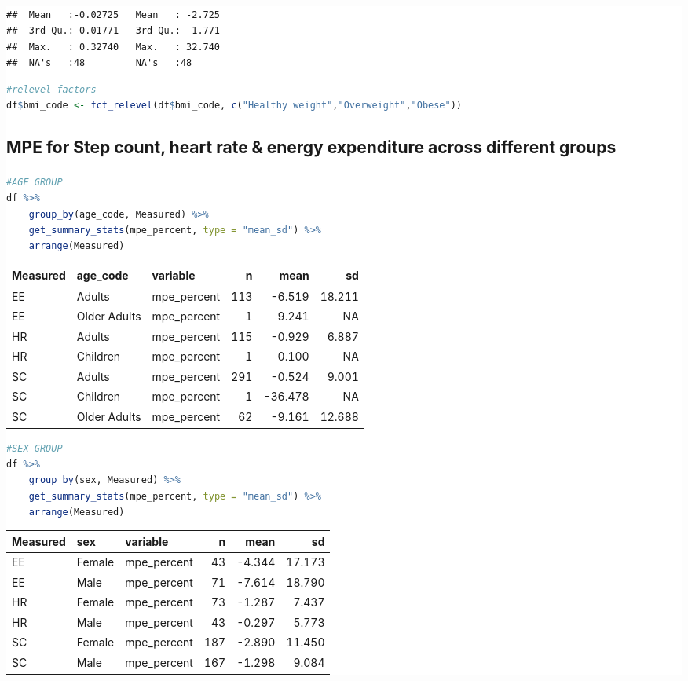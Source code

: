 ```
##  Mean   :-0.02725   Mean   : -2.725                                    
##  3rd Qu.: 0.01771   3rd Qu.:  1.771                                    
##  Max.   : 0.32740   Max.   : 32.740                                    
##  NA's   :48         NA's   :48
```



```r
#relevel factors
df$bmi_code <- fct_relevel(df$bmi_code, c("Healthy weight","Overweight","Obese"))
```

## MPE for Step count, heart rate & energy expenditure across different groups


```r
#AGE GROUP
df %>%
    group_by(age_code, Measured) %>%
    get_summary_stats(mpe_percent, type = "mean_sd") %>%
    arrange(Measured)
```

<div class="kable-table">

|Measured |age_code     |variable    |   n|    mean|     sd|
|:--------|:------------|:-----------|---:|-------:|------:|
|EE       |Adults       |mpe_percent | 113|  -6.519| 18.211|
|EE       |Older Adults |mpe_percent |   1|   9.241|     NA|
|HR       |Adults       |mpe_percent | 115|  -0.929|  6.887|
|HR       |Children     |mpe_percent |   1|   0.100|     NA|
|SC       |Adults       |mpe_percent | 291|  -0.524|  9.001|
|SC       |Children     |mpe_percent |   1| -36.478|     NA|
|SC       |Older Adults |mpe_percent |  62|  -9.161| 12.688|

</div>


```r
#SEX GROUP
df %>%
    group_by(sex, Measured) %>%
    get_summary_stats(mpe_percent, type = "mean_sd") %>%
    arrange(Measured)
```

<div class="kable-table">

|Measured |sex    |variable    |   n|   mean|     sd|
|:--------|:------|:-----------|---:|------:|------:|
|EE       |Female |mpe_percent |  43| -4.344| 17.173|
|EE       |Male   |mpe_percent |  71| -7.614| 18.790|
|HR       |Female |mpe_percent |  73| -1.287|  7.437|
|HR       |Male   |mpe_percent |  43| -0.297|  5.773|
|SC       |Female |mpe_percent | 187| -2.890| 11.450|
|SC       |Male   |mpe_percent | 167| -1.298|  9.084|
